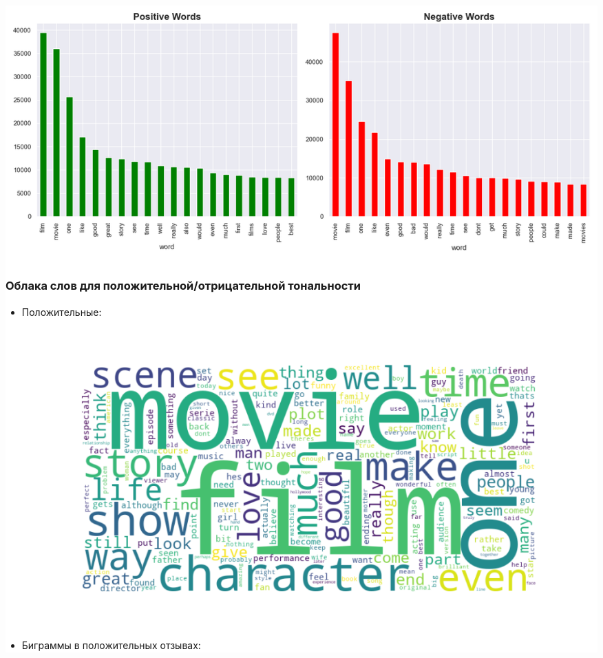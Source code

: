 ![Топ-слова](./plots/positive_negative_words.png)

### Облака слов для положительной/отрицательной тональности

- Положительные:

![Облако слов для положительной тональности](./plots/positive_wordcloud.png)

- Биграммы в положительных отзывах:
